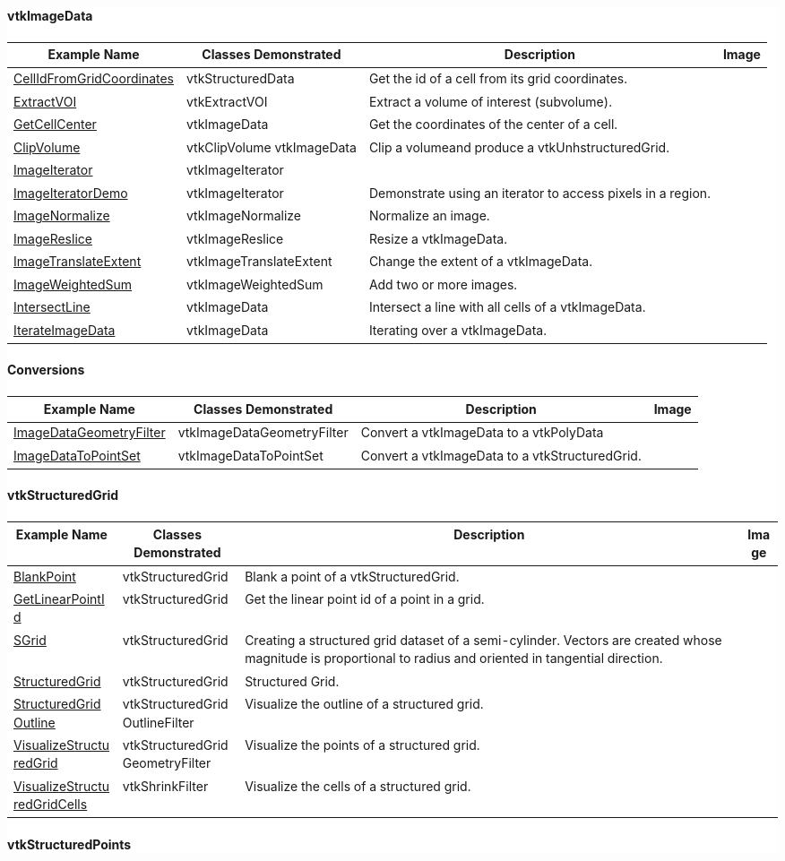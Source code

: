 #### vtkImageData

| Example Name | Classes Demonstrated | Description | Image |
| -------------- | ---------------------- | ------------- | ------- |
[CellIdFromGridCoordinates](/Cxx/ImageData/CellIdFromGridCoordinates) | vtkStructuredData | Get the id of a cell from its grid coordinates.
[ExtractVOI](/Cxx/ImageData/ExtractVOI) | vtkExtractVOI | Extract a volume of interest (subvolume).
[GetCellCenter](/Cxx/ImageData/GetCellCenter) | vtkImageData | Get the coordinates of the center of a cell.
[ClipVolume](/Cxx/ImageData/ClipVolume) | vtkClipVolume vtkImageData | Clip a volumeand produce a vtkUnhstructuredGrid.
[ImageIterator](/Cxx/ImageData/ImageIterator) | vtkImageIterator |
[ImageIteratorDemo](/Cxx/ImageData/ImageIteratorDemo) | vtkImageIterator | Demonstrate using an iterator to access pixels in a region.
[ImageNormalize](/Cxx/ImageData/ImageNormalize) | vtkImageNormalize | Normalize an image.
[ImageReslice](/Cxx/ImageData/ImageReslice) | vtkImageReslice | Resize a vtkImageData.
[ImageTranslateExtent](/Cxx/ImageData/ImageTranslateExtent) | vtkImageTranslateExtent | Change the extent of a vtkImageData.
[ImageWeightedSum](/Cxx/ImageData/ImageWeightedSum) | vtkImageWeightedSum | Add two or more images.
[IntersectLine](/Cxx/ImageData/IntersectLine) | vtkImageData | Intersect a line with all cells of a vtkImageData.
[IterateImageData](/Cxx/ImageData/IterateImageData) | vtkImageData | Iterating over a vtkImageData.

#### Conversions

| Example Name | Classes Demonstrated | Description | Image |
| -------------- | ---------------------- | ------------- | ------- |
[ImageDataGeometryFilter](/Cxx/ImageData/ImageDataGeometryFilter) | vtkImageDataGeometryFilter | Convert a vtkImageData to a vtkPolyData
[ImageDataToPointSet](/Cxx/ImageData/ImageDataToPointSet) | vtkImageDataToPointSet | Convert a vtkImageData to a vtkStructuredGrid.

#### vtkStructuredGrid

| Example Name | Classes Demonstrated | Description | Image |
| -------------- | ---------------------- | ------------- | ------- |
[BlankPoint](/Cxx/StructuredGrid/BlankPoint) | vtkStructuredGrid | Blank a point of a vtkStructuredGrid.
[GetLinearPointId](/Cxx/StructuredGrid/GetLinearPointId) | vtkStructuredGrid | Get the linear point id of a point in a grid.
[SGrid](/Cxx/StructuredGrid/SGrid) | vtkStructuredGrid | Creating a structured grid dataset of a semi-cylinder. Vectors are created whose magnitude is proportional to radius and oriented in tangential direction.
[StructuredGrid](/Cxx/StructuredGrid/StructuredGrid) | vtkStructuredGrid | Structured Grid.
[StructuredGridOutline](/Cxx/StructuredGrid/StructuredGridOutline) | vtkStructuredGridOutlineFilter | Visualize the outline of a structured grid.
[VisualizeStructuredGrid](/Cxx/StructuredGrid/VisualizeStructuredGrid) | vtkStructuredGridGeometryFilter | Visualize the points of a structured grid.
[VisualizeStructuredGridCells](/Cxx/StructuredGrid/VisualizeStructuredGridCells) | vtkShrinkFilter | Visualize the cells of a structured grid.

#### vtkStructuredPoints
